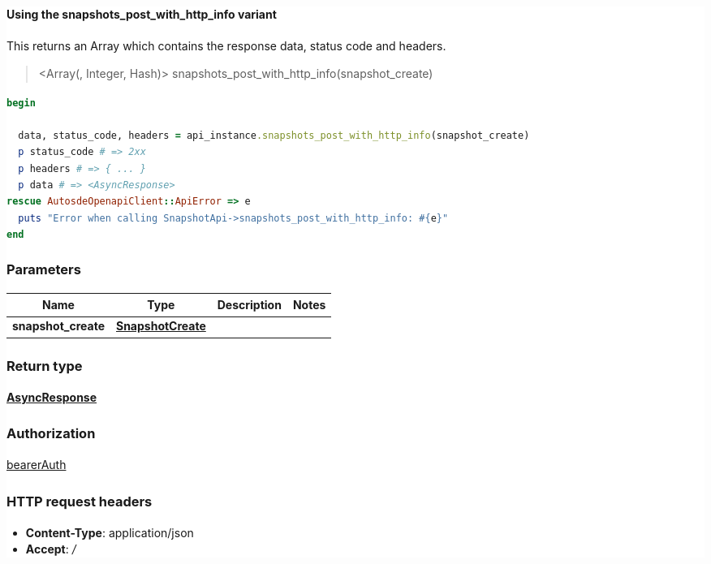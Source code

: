 #### Using the snapshots_post_with_http_info variant

This returns an Array which contains the response data, status code and headers.

> <Array(<AsyncResponse>, Integer, Hash)> snapshots_post_with_http_info(snapshot_create)

```ruby
begin
  
  data, status_code, headers = api_instance.snapshots_post_with_http_info(snapshot_create)
  p status_code # => 2xx
  p headers # => { ... }
  p data # => <AsyncResponse>
rescue AutosdeOpenapiClient::ApiError => e
  puts "Error when calling SnapshotApi->snapshots_post_with_http_info: #{e}"
end
```

### Parameters

| Name | Type | Description | Notes |
| ---- | ---- | ----------- | ----- |
| **snapshot_create** | [**SnapshotCreate**](SnapshotCreate.md) |  |  |

### Return type

[**AsyncResponse**](AsyncResponse.md)

### Authorization

[bearerAuth](../README.md#bearerAuth)

### HTTP request headers

- **Content-Type**: application/json
- **Accept**: */*

